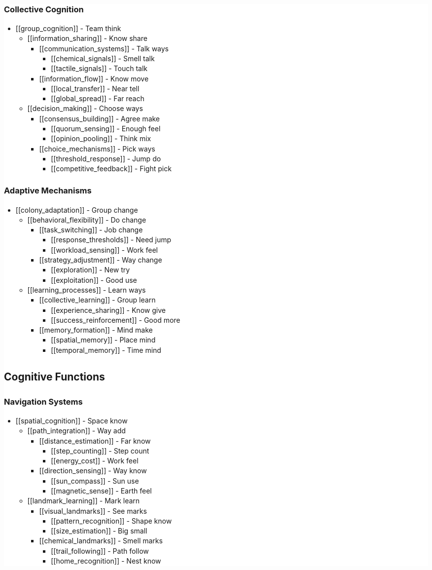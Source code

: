 ### Collective Cognition
- [[group_cognition]] - Team think
  - [[information_sharing]] - Know share
    - [[communication_systems]] - Talk ways
      - [[chemical_signals]] - Smell talk
      - [[tactile_signals]] - Touch talk
    - [[information_flow]] - Know move
      - [[local_transfer]] - Near tell
      - [[global_spread]] - Far reach
  - [[decision_making]] - Choose ways
    - [[consensus_building]] - Agree make
      - [[quorum_sensing]] - Enough feel
      - [[opinion_pooling]] - Think mix
    - [[choice_mechanisms]] - Pick ways
      - [[threshold_response]] - Jump do
      - [[competitive_feedback]] - Fight pick

### Adaptive Mechanisms
- [[colony_adaptation]] - Group change
  - [[behavioral_flexibility]] - Do change
    - [[task_switching]] - Job change
      - [[response_thresholds]] - Need jump
      - [[workload_sensing]] - Work feel
    - [[strategy_adjustment]] - Way change
      - [[exploration]] - New try
      - [[exploitation]] - Good use
  - [[learning_processes]] - Learn ways
    - [[collective_learning]] - Group learn
      - [[experience_sharing]] - Know give
      - [[success_reinforcement]] - Good more
    - [[memory_formation]] - Mind make
      - [[spatial_memory]] - Place mind
      - [[temporal_memory]] - Time mind

## Cognitive Functions

### Navigation Systems
- [[spatial_cognition]] - Space know
  - [[path_integration]] - Way add
    - [[distance_estimation]] - Far know
      - [[step_counting]] - Step count
      - [[energy_cost]] - Work feel
    - [[direction_sensing]] - Way know
      - [[sun_compass]] - Sun use
      - [[magnetic_sense]] - Earth feel
  - [[landmark_learning]] - Mark learn
    - [[visual_landmarks]] - See marks
      - [[pattern_recognition]] - Shape know
      - [[size_estimation]] - Big small
    - [[chemical_landmarks]] - Smell marks
      - [[trail_following]] - Path follow
      - [[home_recognition]] - Nest know
